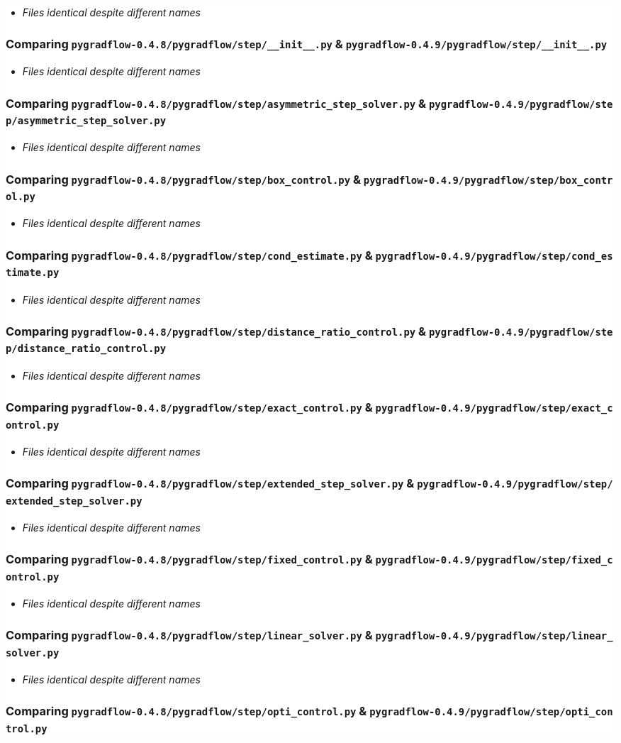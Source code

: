  * *Files identical despite different names*

### Comparing `pygradflow-0.4.8/pygradflow/step/__init__.py` & `pygradflow-0.4.9/pygradflow/step/__init__.py`

 * *Files identical despite different names*

### Comparing `pygradflow-0.4.8/pygradflow/step/asymmetric_step_solver.py` & `pygradflow-0.4.9/pygradflow/step/asymmetric_step_solver.py`

 * *Files identical despite different names*

### Comparing `pygradflow-0.4.8/pygradflow/step/box_control.py` & `pygradflow-0.4.9/pygradflow/step/box_control.py`

 * *Files identical despite different names*

### Comparing `pygradflow-0.4.8/pygradflow/step/cond_estimate.py` & `pygradflow-0.4.9/pygradflow/step/cond_estimate.py`

 * *Files identical despite different names*

### Comparing `pygradflow-0.4.8/pygradflow/step/distance_ratio_control.py` & `pygradflow-0.4.9/pygradflow/step/distance_ratio_control.py`

 * *Files identical despite different names*

### Comparing `pygradflow-0.4.8/pygradflow/step/exact_control.py` & `pygradflow-0.4.9/pygradflow/step/exact_control.py`

 * *Files identical despite different names*

### Comparing `pygradflow-0.4.8/pygradflow/step/extended_step_solver.py` & `pygradflow-0.4.9/pygradflow/step/extended_step_solver.py`

 * *Files identical despite different names*

### Comparing `pygradflow-0.4.8/pygradflow/step/fixed_control.py` & `pygradflow-0.4.9/pygradflow/step/fixed_control.py`

 * *Files identical despite different names*

### Comparing `pygradflow-0.4.8/pygradflow/step/linear_solver.py` & `pygradflow-0.4.9/pygradflow/step/linear_solver.py`

 * *Files identical despite different names*

### Comparing `pygradflow-0.4.8/pygradflow/step/opti_control.py` & `pygradflow-0.4.9/pygradflow/step/opti_control.py`
